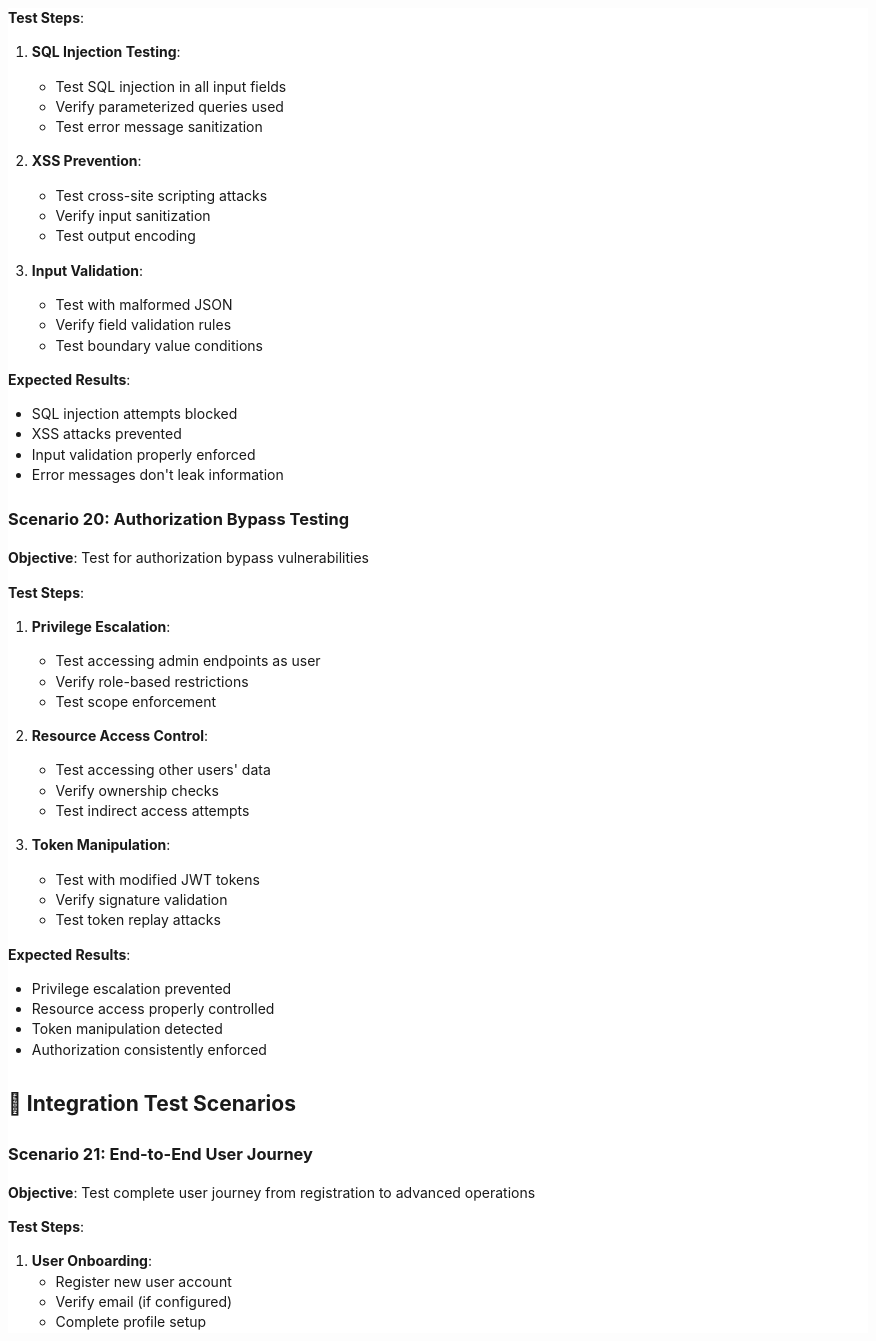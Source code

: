 **Test Steps**:
1. **SQL Injection Testing**:
   - Test SQL injection in all input fields
   - Verify parameterized queries used
   - Test error message sanitization
   
2. **XSS Prevention**:
   - Test cross-site scripting attacks
   - Verify input sanitization
   - Test output encoding
   
3. **Input Validation**:
   - Test with malformed JSON
   - Verify field validation rules
   - Test boundary value conditions

**Expected Results**:
- SQL injection attempts blocked
- XSS attacks prevented
- Input validation properly enforced
- Error messages don't leak information

### Scenario 20: Authorization Bypass Testing
**Objective**: Test for authorization bypass vulnerabilities

**Test Steps**:
1. **Privilege Escalation**:
   - Test accessing admin endpoints as user
   - Verify role-based restrictions
   - Test scope enforcement
   
2. **Resource Access Control**:
   - Test accessing other users' data
   - Verify ownership checks
   - Test indirect access attempts
   
3. **Token Manipulation**:
   - Test with modified JWT tokens
   - Verify signature validation
   - Test token replay attacks

**Expected Results**:
- Privilege escalation prevented
- Resource access properly controlled
- Token manipulation detected
- Authorization consistently enforced

## 🔄 Integration Test Scenarios

### Scenario 21: End-to-End User Journey
**Objective**: Test complete user journey from registration to advanced operations

**Test Steps**:
1. **User Onboarding**:
   - Register new user account
   - Verify email (if configured)
   - Complete profile setup
   